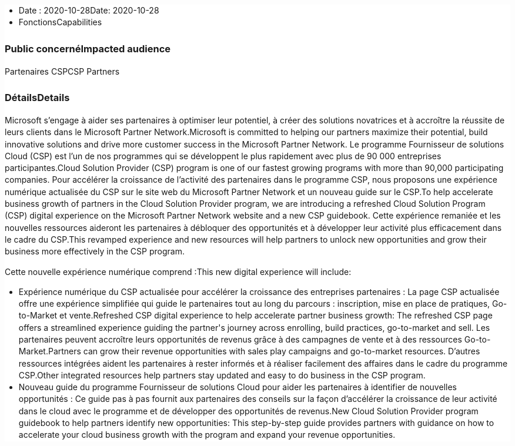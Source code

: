- <span data-ttu-id="afce4-142">Date : 2020-10-28</span><span class="sxs-lookup"><span data-stu-id="afce4-142">Date: 2020-10-28</span></span>
- <span data-ttu-id="afce4-143">Fonctions</span><span class="sxs-lookup"><span data-stu-id="afce4-143">Capabilities</span></span>

### <a name="impacted-audience"></a><span data-ttu-id="afce4-144">Public concerné</span><span class="sxs-lookup"><span data-stu-id="afce4-144">Impacted audience</span></span>

<span data-ttu-id="afce4-145">Partenaires CSP</span><span class="sxs-lookup"><span data-stu-id="afce4-145">CSP Partners</span></span>

### <a name="details"></a><span data-ttu-id="afce4-146">Détails</span><span class="sxs-lookup"><span data-stu-id="afce4-146">Details</span></span>

<span data-ttu-id="afce4-147">Microsoft s’engage à aider ses partenaires à optimiser leur potentiel, à créer des solutions novatrices et à accroître la réussite de leurs clients dans le Microsoft Partner Network.</span><span class="sxs-lookup"><span data-stu-id="afce4-147">Microsoft is committed to helping our partners maximize their potential, build innovative solutions and drive more customer success in the Microsoft Partner Network.</span></span> <span data-ttu-id="afce4-148">Le programme Fournisseur de solutions Cloud (CSP) est l’un de nos programmes qui se développent le plus rapidement avec plus de 90 000 entreprises participantes.</span><span class="sxs-lookup"><span data-stu-id="afce4-148">Cloud Solution Provider (CSP) program is one of our fastest growing programs with more than 90,000 participating companies.</span></span>
<span data-ttu-id="afce4-149">Pour accélérer la croissance de l’activité des partenaires dans le programme CSP, nous proposons une expérience numérique actualisée du CSP sur le site web du Microsoft Partner Network et un nouveau guide sur le CSP.</span><span class="sxs-lookup"><span data-stu-id="afce4-149">To help accelerate business growth of partners in the Cloud Solution Provider program, we are introducing a refreshed Cloud Solution Program (CSP) digital experience on the Microsoft Partner Network website and a new CSP guidebook.</span></span> <span data-ttu-id="afce4-150">Cette expérience remaniée et les nouvelles ressources aideront les partenaires à débloquer des opportunités et à développer leur activité plus efficacement dans le cadre du CSP.</span><span class="sxs-lookup"><span data-stu-id="afce4-150">This revamped experience and new resources will help partners to unlock new opportunities and grow their business more effectively in the CSP program.</span></span>

<span data-ttu-id="afce4-151">Cette nouvelle expérience numérique comprend :</span><span class="sxs-lookup"><span data-stu-id="afce4-151">This new digital experience will include:</span></span>

- <span data-ttu-id="afce4-152">Expérience numérique du CSP actualisée pour accélérer la croissance des entreprises partenaires :  La page CSP actualisée offre une expérience simplifiée qui guide le partenaires tout au long du parcours : inscription, mise en place de pratiques, Go-to-Market et vente.</span><span class="sxs-lookup"><span data-stu-id="afce4-152">Refreshed CSP digital experience to help accelerate partner business growth:  The refreshed CSP page offers a streamlined experience guiding the partner's journey across enrolling, build practices, go-to-market and sell.</span></span> <span data-ttu-id="afce4-153">Les partenaires peuvent accroître leurs opportunités de revenus grâce à des campagnes de vente et à des ressources Go-to-Market.</span><span class="sxs-lookup"><span data-stu-id="afce4-153">Partners can grow their revenue opportunities with sales play campaigns and go-to-market resources.</span></span> <span data-ttu-id="afce4-154">D’autres ressources intégrées aident les partenaires à rester informés et à réaliser facilement des affaires dans le cadre du programme CSP.</span><span class="sxs-lookup"><span data-stu-id="afce4-154">Other integrated resources help partners stay updated and easy to do business in the CSP program.</span></span>
- <span data-ttu-id="afce4-155">Nouveau guide du programme Fournisseur de solutions Cloud pour aider les partenaires à identifier de nouvelles opportunités :  Ce guide pas à pas fournit aux partenaires des conseils sur la façon d’accélérer la croissance de leur activité dans le cloud avec le programme et de développer des opportunités de revenus.</span><span class="sxs-lookup"><span data-stu-id="afce4-155">New Cloud Solution Provider program guidebook to help partners identify new opportunities:  This step-by-step guide provides partners with guidance on how to accelerate your cloud business growth with the program and expand your revenue opportunities.</span></span>